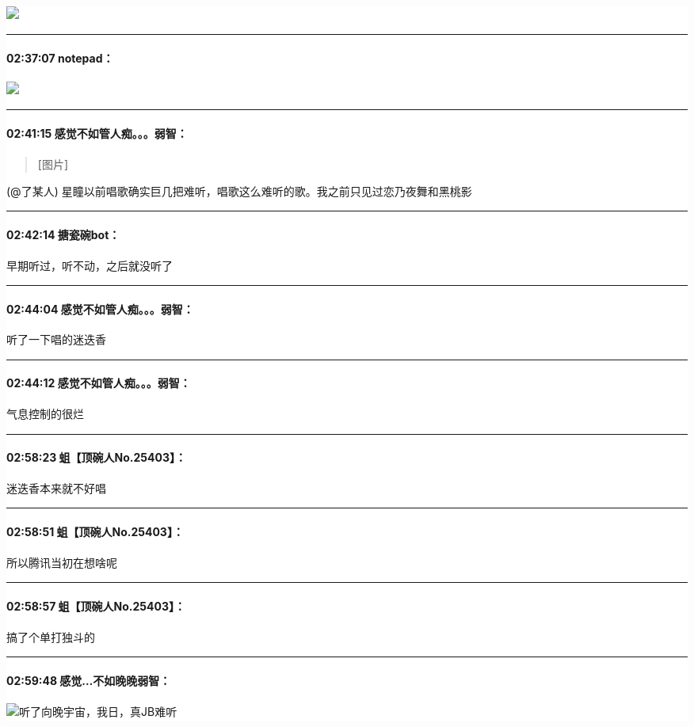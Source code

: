 ![](http://gchat.qpic.cn/gchatpic_new/648903013/614391357-3210725511-4716C6097A4411C78BAE309BD5F47E21/0?term=2")

*****

#### 02:37:07  notepad：

![](http://gchat.qpic.cn/gchatpic_new/976058243/614391357-3211975718-0275A2D8F98C6EC28244DDEE18395CA0/0?term=2")

*****

#### 02:41:15  感觉不如管人痴。。。弱智：

<blockquote>[图片]</blockquote>
 (@了某人)  星瞳以前唱歌确实巨几把难听，唱歌这么难听的歌。我之前只见过恋乃夜舞和黑桃影

*****

#### 02:42:14  搪瓷碗bot：

早期听过，听不动，之后就没听了

*****

#### 02:44:04  感觉不如管人痴。。。弱智：

听了一下唱的迷迭香

*****

#### 02:44:12  感觉不如管人痴。。。弱智：

气息控制的很烂

*****

#### 02:58:23  蛆【顶碗人No.25403】：

迷迭香本来就不好唱

*****

#### 02:58:51  蛆【顶碗人No.25403】：

所以腾讯当初在想啥呢

*****

#### 02:58:57  蛆【顶碗人No.25403】：

搞了个单打独斗的

*****

#### 02:59:48  感觉…不如晚晚弱智：

![](http://gchat.qpic.cn/gchatpic_new/943861639/614391357-3092117077-F7D1E064077B27B9B3E9FAECBF6E188F/0?term=2")听了向晚宇宙，我日，真JB难听
